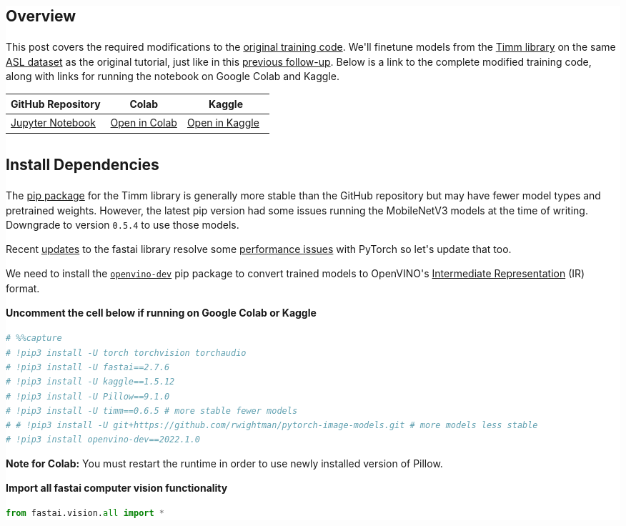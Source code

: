 

## Overview

This post covers the required modifications to the [original training code](https://github.com/cj-mills/fastai-to-unity-tutorial#training-code). We'll finetune models from the [Timm library](https://github.com/rwightman/pytorch-image-models) on the same [ASL dataset](https://www.kaggle.com/datasets/belalelwikel/asl-and-some-words) as the original tutorial, just like in this [previous follow-up](../../fastai-libtorch-unity-tutorial/part-1/). Below is a link to the complete modified training code, along with links for running the notebook on Google Colab and Kaggle.

| GitHub Repository                                            | Colab                                                        | &nbsp;&nbsp;&nbsp;&nbsp;&nbsp;&nbsp;&nbsp;&nbsp;Kaggle&nbsp;&nbsp;&nbsp;&nbsp;&nbsp;&nbsp;&nbsp;&nbsp; |
| ------------------------------------------------------------ | ------------------------------------------------------------ | ------------------------------------------------------------ |
| [Jupyter Notebook](https://github.com/cj-mills/fastai-to-openvino-to-unity-tutorial/blob/main/notebooks/Fastai-timm-to-OpenVINO-Tutorial.ipynb) | [Open in Colab](https://colab.research.google.com/github/cj-mills/fastai-to-openvino-to-unity-tutorial/blob/main/notebooks/Fastai-timm-to-OpenVINO-Tutorial.ipynb) | [Open in Kaggle](https://kaggle.com/kernels/welcome?src=https://github.com/cj-mills/fastai-to-openvino-to-unity-tutorial/blob/main/notebooks/Fastai-timm-to-OpenVINO-Tutorial.ipynb) |





## Install Dependencies

The [pip package](https://pypi.org/project/timm/) for the Timm library is generally more stable than the GitHub repository but may have fewer model types and pretrained weights. However, the latest pip version had some issues running the MobileNetV3 models at the time of writing. Downgrade to version `0.5.4` to use those models.

Recent [updates](https://github.com/fastai/fastai/releases/tag/2.7.0) to the fastai library resolve some [performance issues](https://benjaminwarner.dev/2022/06/14/debugging-pytorch-performance-decrease) with PyTorch so let's update that too.

We need to install the [`openvino-dev`](https://pypi.org/project/openvino-dev/) pip package to convert trained models to OpenVINO's [Intermediate Representation](https://docs.openvino.ai/latest/openvino_docs_MO_DG_IR_and_opsets.html) (IR) format.



**Uncomment the cell below if running on Google Colab or Kaggle**


```python
# %%capture
# !pip3 install -U torch torchvision torchaudio
# !pip3 install -U fastai==2.7.6
# !pip3 install -U kaggle==1.5.12
# !pip3 install -U Pillow==9.1.0
# !pip3 install -U timm==0.6.5 # more stable fewer models
# # !pip3 install -U git+https://github.com/rwightman/pytorch-image-models.git # more models less stable
# !pip3 install openvino-dev==2022.1.0 
```

**Note for Colab:**  You must restart the runtime in order to use newly installed version of Pillow.

**Import all fastai computer vision functionality**


```python
from fastai.vision.all import *
```
